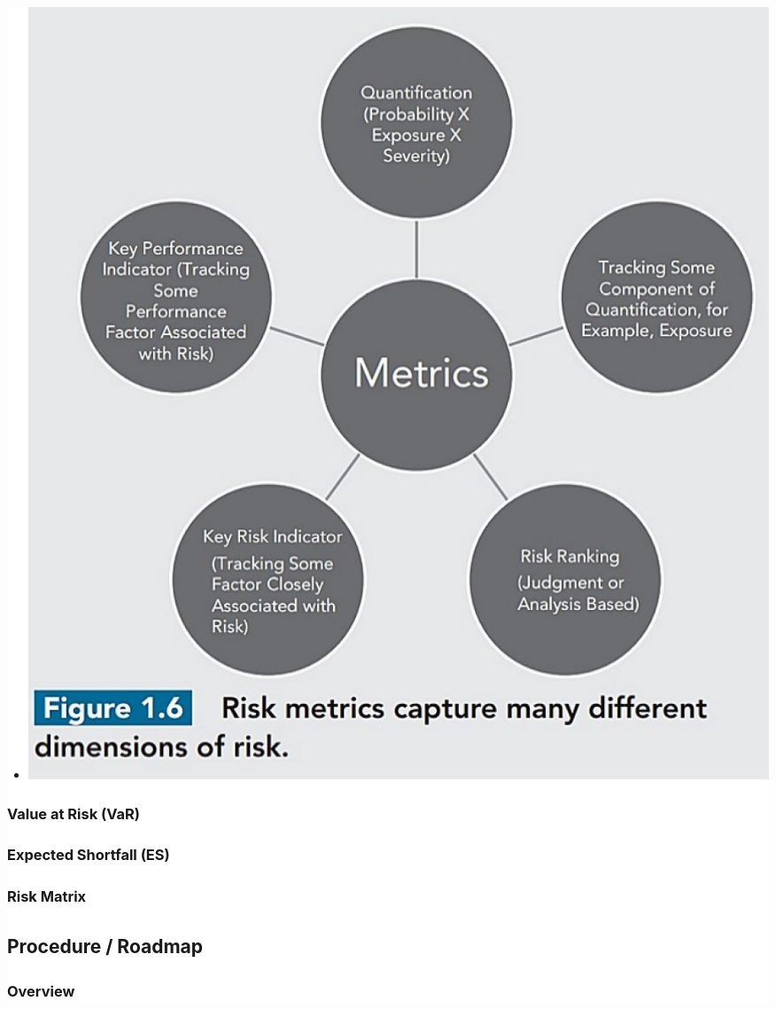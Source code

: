 - ![](./FRM_images/fig1-6.png)
### Value at Risk (VaR)
### Expected Shortfall (ES)
### Risk Matrix
## Procedure / Roadmap
### Overview